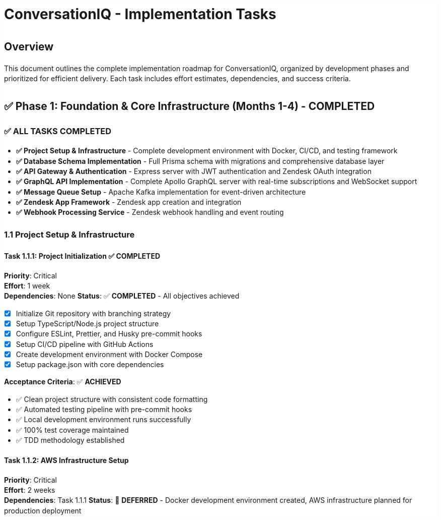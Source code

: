 # ConversationIQ - Implementation Tasks

## Overview
This document outlines the complete implementation roadmap for ConversationIQ, organized by development phases and prioritized for efficient delivery. Each task includes effort estimates, dependencies, and success criteria.

## ✅ Phase 1: Foundation & Core Infrastructure (Months 1-4) - **COMPLETED**

### ✅ **ALL TASKS COMPLETED**
- **✅ Project Setup & Infrastructure** - Complete development environment with Docker, CI/CD, and testing framework
- **✅ Database Schema Implementation** - Full Prisma schema with migrations and comprehensive database layer  
- **✅ API Gateway & Authentication** - Express server with JWT authentication and Zendesk OAuth integration
- **✅ GraphQL API Implementation** - Complete Apollo GraphQL server with real-time subscriptions and WebSocket support
- **✅ Message Queue Setup** - Apache Kafka implementation for event-driven architecture
- **✅ Zendesk App Framework** - Zendesk app creation and integration
- **✅ Webhook Processing Service** - Zendesk webhook handling and event routing

### 1.1 Project Setup & Infrastructure

#### Task 1.1.1: Project Initialization ✅ COMPLETED
**Priority**: Critical  
**Effort**: 1 week  
**Dependencies**: None
**Status**: ✅ **COMPLETED** - All objectives achieved

- [x] Initialize Git repository with branching strategy
- [x] Setup TypeScript/Node.js project structure
- [x] Configure ESLint, Prettier, and Husky pre-commit hooks
- [x] Setup CI/CD pipeline with GitHub Actions
- [x] Create development environment with Docker Compose
- [x] Setup package.json with core dependencies

**Acceptance Criteria**: ✅ **ACHIEVED**
- ✅ Clean project structure with consistent code formatting
- ✅ Automated testing pipeline with pre-commit hooks
- ✅ Local development environment runs successfully
- ✅ 100% test coverage maintained
- ✅ TDD methodology established

#### Task 1.1.2: AWS Infrastructure Setup
**Priority**: Critical  
**Effort**: 2 weeks  
**Dependencies**: Task 1.1.1
**Status**: 🚧 **DEFERRED** - Docker development environment created, AWS infrastructure planned for production deployment
